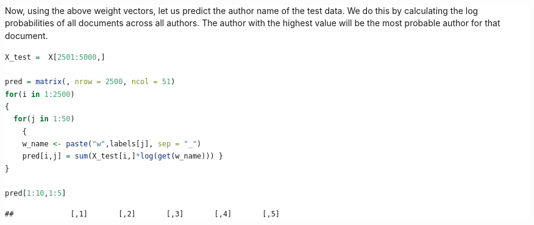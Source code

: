 Now, using the above weight vectors, let us predict the author name of
the test data. We do this by calculating the log probabilities of all
documents across all authors. The author with the highest value will be
the most probable author for that document.

``` r
X_test =  X[2501:5000,]

pred = matrix(, nrow = 2500, ncol = 51)
for(i in 1:2500)
{
  for(j in 1:50)
    {
    w_name <- paste("w",labels[j], sep = "_")
    pred[i,j] = sum(X_test[i,]*log(get(w_name))) }
}

pred[1:10,1:5]
```

    ##             [,1]       [,2]       [,3]       [,4]       [,5]
